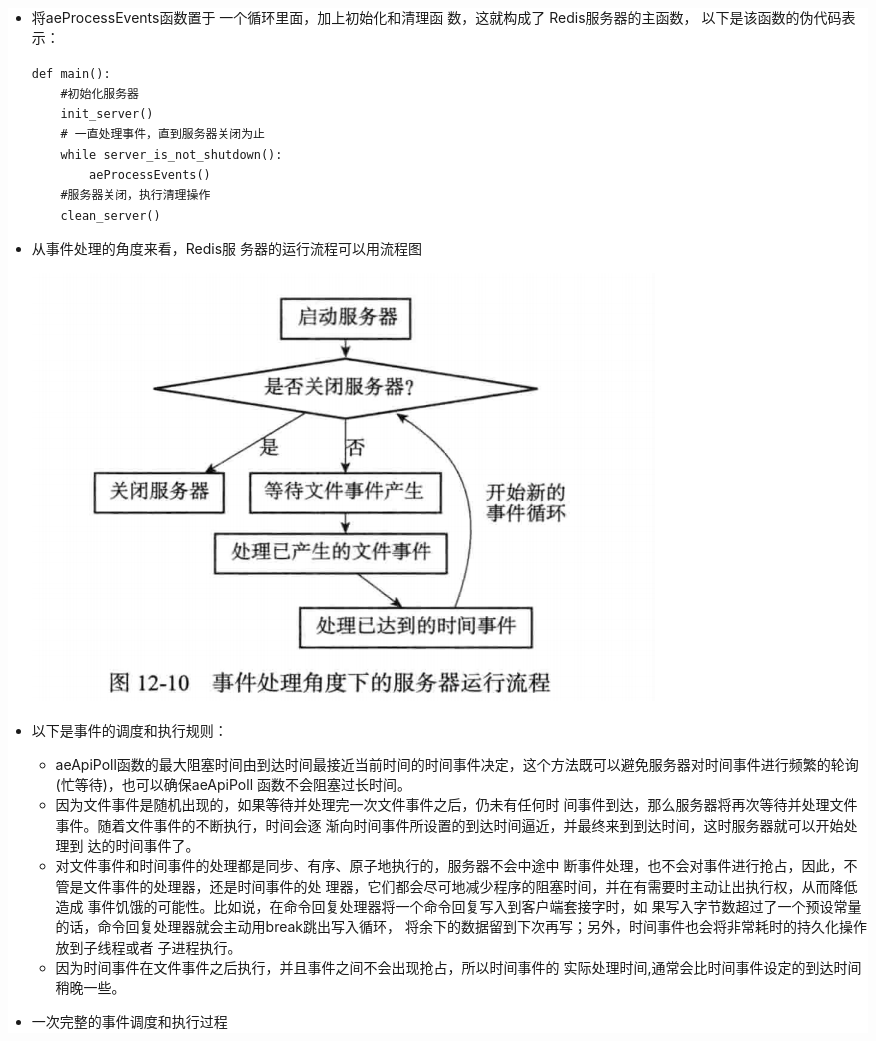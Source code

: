 * 将aeProcessEvents函数置于 一个循环里面，加上初始化和清理函 数，这就构成了 Redis服务器的主函数， 以下是该函数的伪代码表示：

  ```
  def main():
      #初始化服务器 
      init_server()
      # 一直处理事件，直到服务器关闭为止 
      while server_is_not_shutdown():
          aeProcessEvents()
      #服务器关闭，执行清理操作
      clean_server()
  ```

* 从事件处理的角度来看，Redis服 务器的运行流程可以用流程图

  ![image](./imgs/58.png)

* 以下是事件的调度和执行规则：

  * aeApiPoll函数的最大阻塞时间由到达时间最接近当前时间的时间事件决定，这个方法既可以避免服务器对时间事件进行频繁的轮询(忙等待)，也可以确保aeApiPoll 函数不会阻塞过长时间。
  * 因为文件事件是随机出现的，如果等待并处理完一次文件事件之后，仍未有任何时 间事件到达，那么服务器将再次等待并处理文件事件。随着文件事件的不断执行，时间会逐 渐向时间事件所设置的到达时间逼近，并最终来到到达时间，这时服务器就可以开始处理到 达的时间事件了。
  * 对文件事件和时间事件的处理都是同步、有序、原子地执行的，服务器不会中途中 断事件处理，也不会对事件进行抢占，因此，不管是文件事件的处理器，还是时间事件的处 理器，它们都会尽可地减少程序的阻塞时间，并在有需要时主动让出执行权，从而降低造成 事件饥饿的可能性。比如说，在命令回复处理器将一个命令回复写入到客户端套接字时，如 果写入字节数超过了一个预设常量的话，命令回复处理器就会主动用break跳出写入循环， 将余下的数据留到下次再写；另外，时间事件也会将非常耗时的持久化操作放到子线程或者 子进程执行。
  * 因为时间事件在文件事件之后执行，并且事件之间不会出现抢占，所以时间事件的 实际处理时间,通常会比时间事件设定的到达时间稍晚一些。

* 一次完整的事件调度和执行过程
